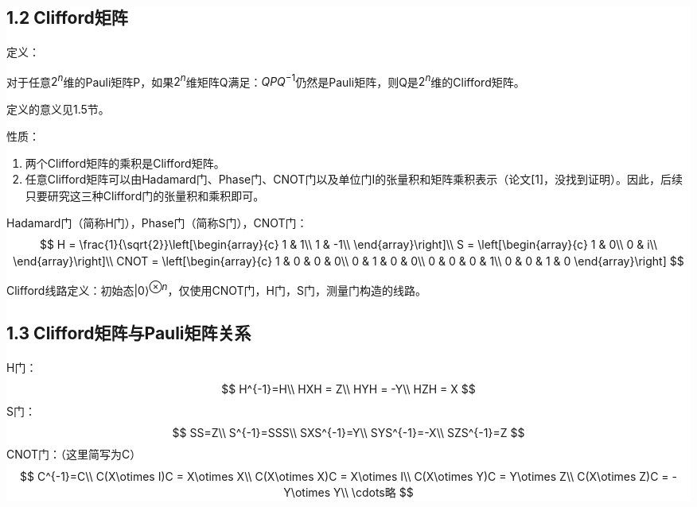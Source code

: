 ## 1.2 Clifford矩阵

定义：

对于任意$2^n$维的Pauli矩阵P，如果$2^n$维矩阵Q满足：$QPQ^{-1}$仍然是Pauli矩阵，则Q是$2^n$维的Clifford矩阵。

定义的意义见1.5节。

性质：

1. 两个Clifford矩阵的乘积是Clifford矩阵。
2. 任意Clifford矩阵可以由Hadamard门、Phase门、CNOT门以及单位门I的张量积和矩阵乘积表示（论文[1]，没找到证明）。因此，后续只要研究这三种Clifford门的张量积和乘积即可。

Hadamard门（简称H门），Phase门（简称S门），CNOT门：
$$
H = \frac{1}{\sqrt{2}}\left[\begin{array}{c}
1 & 1\\
1 & -1\\
\end{array}\right]\\
S = \left[\begin{array}{c}
1 & 0\\
0 & i\\
\end{array}\right]\\
CNOT = \left[\begin{array}{c}
1 & 0 & 0 & 0\\
0 & 1 & 0 & 0\\
0 & 0 & 0 & 1\\
0 & 0 & 1 & 0
\end{array}\right]
$$

Clifford线路定义：初始态$|0\rangle^{\otimes n}$，仅使用CNOT门，H门，S门，测量门构造的线路。

## 1.3 Clifford矩阵与Pauli矩阵关系

H门：
$$
H^{-1}=H\\
HXH = Z\\
HYH = -Y\\
HZH = X
$$
S门：
$$
SS=Z\\
S^{-1}=SSS\\
SXS^{-1}=Y\\
SYS^{-1}=-X\\
SZS^{-1}=Z
$$
CNOT门：（这里简写为C）
$$
C^{-1}=C\\
C(X\otimes I)C = X\otimes X\\
C(X\otimes X)C = X\otimes I\\
C(X\otimes Y)C = Y\otimes Z\\
C(X\otimes Z)C = -Y\otimes Y\\
\cdots略
$$
